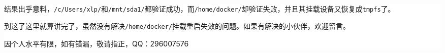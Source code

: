 结果出乎意料，`/c/Users/xlp/`和`/mnt/sda1/`都验证成功，而`/home/docker/`却验证失败，并且其挂载设备又恢复成`tmpfs`了。

到这了这里就算讲完了，虽然没有解决`/home/docker/`挂载重启失效的问题。如果有解决的小伙伴，欢迎留言。

因个人水平有限，如有错漏，敬请指正，QQ：296007576





